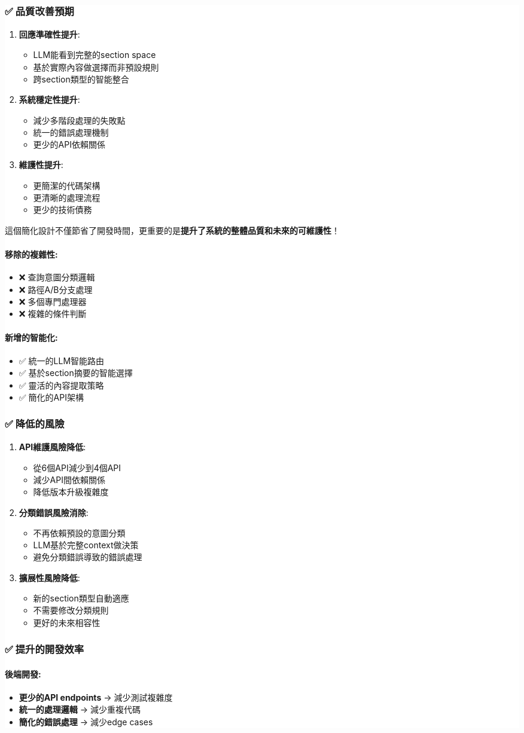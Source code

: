 ### ✅ **品質改善預期**

1. **回應準確性提升**:
   - LLM能看到完整的section space
   - 基於實際內容做選擇而非預設規則
   - 跨section類型的智能整合

2. **系統穩定性提升**:
   - 減少多階段處理的失敗點
   - 統一的錯誤處理機制
   - 更少的API依賴關係

3. **維護性提升**:
   - 更簡潔的代碼架構
   - 更清晰的處理流程
   - 更少的技術債務

這個簡化設計不僅節省了開發時間，更重要的是**提升了系統的整體品質和未來的可維護性**！ 
#### **移除的複雜性**:
- ❌ 查詢意圖分類邏輯
- ❌ 路徑A/B分支處理
- ❌ 多個專門處理器
- ❌ 複雜的條件判斷

#### **新增的智能化**:
- ✅ 統一的LLM智能路由
- ✅ 基於section摘要的智能選擇
- ✅ 靈活的內容提取策略
- ✅ 簡化的API架構

### ✅ **降低的風險**

1. **API維護風險降低**:
   - 從6個API減少到4個API
   - 減少API間依賴關係
   - 降低版本升級複雜度

2. **分類錯誤風險消除**:
   - 不再依賴預設的意圖分類
   - LLM基於完整context做決策
   - 避免分類錯誤導致的錯誤處理

3. **擴展性風險降低**:
   - 新的section類型自動適應
   - 不需要修改分類規則
   - 更好的未來相容性

### ✅ **提升的開發效率**

#### **後端開發**:
- **更少的API endpoints** → 減少測試複雜度
- **統一的處理邏輯** → 減少重複代碼
- **簡化的錯誤處理** → 減少edge cases
